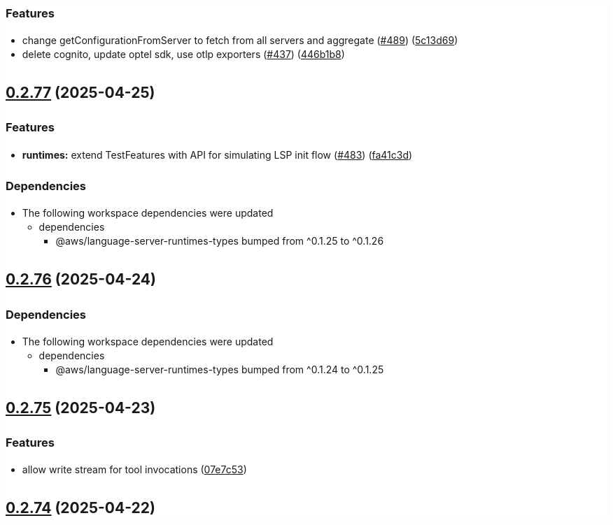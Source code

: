 
### Features

* change getConfigurationFromServer to fetch from all servers and aggregate ([#489](https://github.com/aws/language-server-runtimes/issues/489)) ([5c13d69](https://github.com/aws/language-server-runtimes/commit/5c13d6968683422468982ea1a1d7ac21d1649ae2))
* delete cognito, update optel sdk, use otlp exporters ([#437](https://github.com/aws/language-server-runtimes/issues/437)) ([446b1b8](https://github.com/aws/language-server-runtimes/commit/446b1b8d47248ac4b64b7711e44b32c7c5e8cd10))

## [0.2.77](https://github.com/aws/language-server-runtimes/compare/language-server-runtimes/v0.2.76...language-server-runtimes/v0.2.77) (2025-04-25)


### Features

* **runtimes:** extend TestFeatures with API for simulating LSP init flow ([#483](https://github.com/aws/language-server-runtimes/issues/483)) ([fa41c3d](https://github.com/aws/language-server-runtimes/commit/fa41c3d662cdf5f9cd5c2312f7f11abbda50045f))


### Dependencies

* The following workspace dependencies were updated
  * dependencies
    * @aws/language-server-runtimes-types bumped from ^0.1.25 to ^0.1.26

## [0.2.76](https://github.com/aws/language-server-runtimes/compare/language-server-runtimes/v0.2.75...language-server-runtimes/v0.2.76) (2025-04-24)


### Dependencies

* The following workspace dependencies were updated
  * dependencies
    * @aws/language-server-runtimes-types bumped from ^0.1.24 to ^0.1.25

## [0.2.75](https://github.com/aws/language-server-runtimes/compare/language-server-runtimes/v0.2.74...language-server-runtimes/v0.2.75) (2025-04-23)


### Features

* allow write stream for tool invocations ([07e7c53](https://github.com/aws/language-server-runtimes/commit/07e7c534d715836c99c08451e07805d8bf5cd668))

## [0.2.74](https://github.com/aws/language-server-runtimes/compare/language-server-runtimes/v0.2.73...language-server-runtimes/v0.2.74) (2025-04-22)

